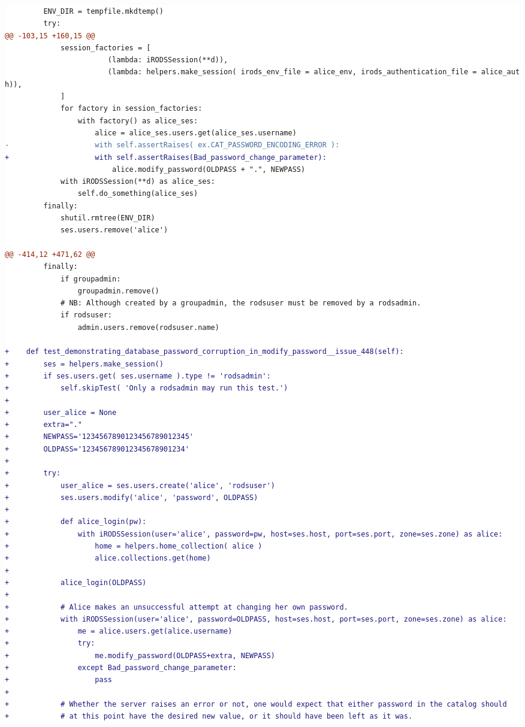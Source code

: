 ```diff
         ENV_DIR = tempfile.mkdtemp()
         try:
@@ -103,15 +160,15 @@
             session_factories = [
                        (lambda: iRODSSession(**d)),
                        (lambda: helpers.make_session( irods_env_file = alice_env, irods_authentication_file = alice_auth)),
             ]
             for factory in session_factories:
                 with factory() as alice_ses:
                     alice = alice_ses.users.get(alice_ses.username)
-                    with self.assertRaises( ex.CAT_PASSWORD_ENCODING_ERROR ):
+                    with self.assertRaises(Bad_password_change_parameter):
                         alice.modify_password(OLDPASS + ".", NEWPASS)
             with iRODSSession(**d) as alice_ses:
                 self.do_something(alice_ses)
         finally:
             shutil.rmtree(ENV_DIR)
             ses.users.remove('alice')
 
@@ -414,12 +471,62 @@
         finally:
             if groupadmin:
                 groupadmin.remove()
             # NB: Although created by a groupadmin, the rodsuser must be removed by a rodsadmin.
             if rodsuser:
                 admin.users.remove(rodsuser.name)
 
+    def test_demonstrating_database_password_corruption_in_modify_password__issue_448(self):
+        ses = helpers.make_session()
+        if ses.users.get( ses.username ).type != 'rodsadmin':
+            self.skipTest( 'Only a rodsadmin may run this test.')
+
+        user_alice = None
+        extra="."
+        NEWPASS='1234567890123456789012345'
+        OLDPASS='123456789012345678901234'
+
+        try:
+            user_alice = ses.users.create('alice', 'rodsuser')
+            ses.users.modify('alice', 'password', OLDPASS)
+
+            def alice_login(pw):
+                with iRODSSession(user='alice', password=pw, host=ses.host, port=ses.port, zone=ses.zone) as alice:
+                    home = helpers.home_collection( alice )
+                    alice.collections.get(home)
+
+            alice_login(OLDPASS)
+
+            # Alice makes an unsuccessful attempt at changing her own password.
+            with iRODSSession(user='alice', password=OLDPASS, host=ses.host, port=ses.port, zone=ses.zone) as alice:
+                me = alice.users.get(alice.username)
+                try:
+                    me.modify_password(OLDPASS+extra, NEWPASS)
+                except Bad_password_change_parameter:
+                    pass
+
+            # Whether the server raises an error or not, one would expect that either password in the catalog should
+            # at this point have the desired new value, or it should have been left as it was.
```